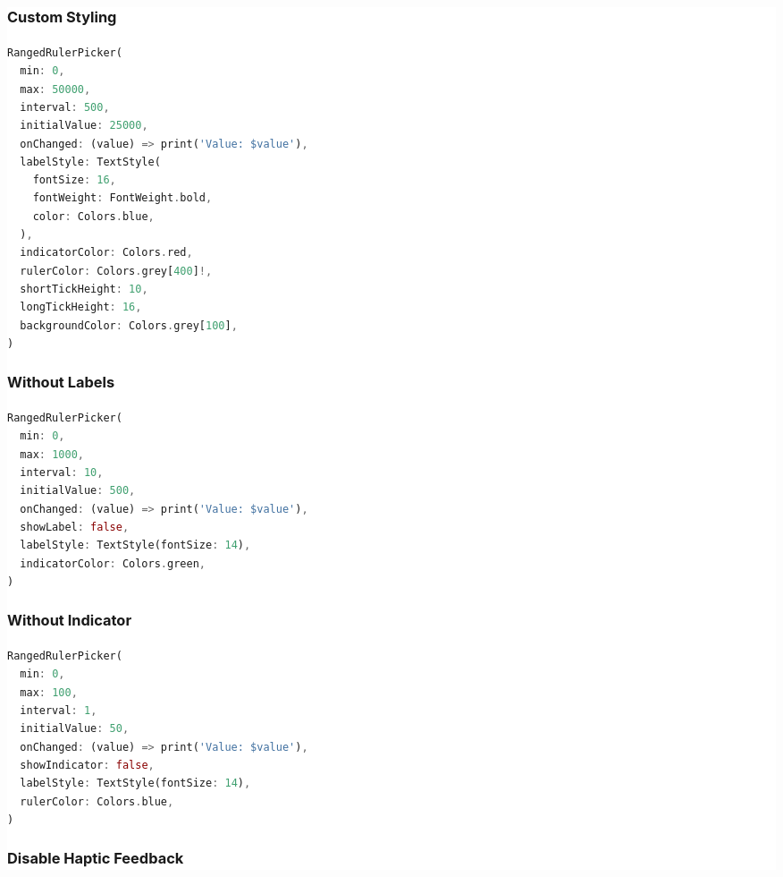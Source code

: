 ### Custom Styling

```dart
RangedRulerPicker(
  min: 0,
  max: 50000,
  interval: 500,
  initialValue: 25000,
  onChanged: (value) => print('Value: $value'),
  labelStyle: TextStyle(
    fontSize: 16,
    fontWeight: FontWeight.bold,
    color: Colors.blue,
  ),
  indicatorColor: Colors.red,
  rulerColor: Colors.grey[400]!,
  shortTickHeight: 10,
  longTickHeight: 16,
  backgroundColor: Colors.grey[100],
)
```

### Without Labels

```dart
RangedRulerPicker(
  min: 0,
  max: 1000,
  interval: 10,
  initialValue: 500,
  onChanged: (value) => print('Value: $value'),
  showLabel: false,
  labelStyle: TextStyle(fontSize: 14),
  indicatorColor: Colors.green,
)
```

### Without Indicator

```dart
RangedRulerPicker(
  min: 0,
  max: 100,
  interval: 1,
  initialValue: 50,
  onChanged: (value) => print('Value: $value'),
  showIndicator: false,
  labelStyle: TextStyle(fontSize: 14),
  rulerColor: Colors.blue,
)
```

### Disable Haptic Feedback
